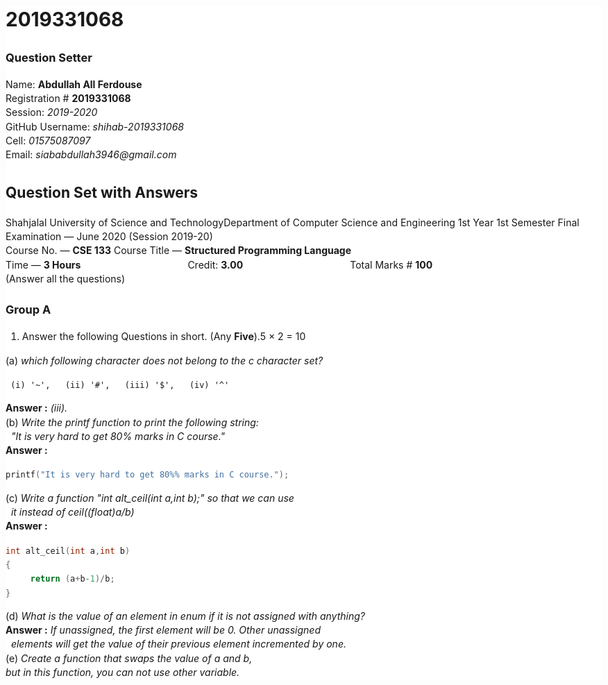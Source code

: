 # 2019331068

### Question Setter

Name: **Abdullah All Ferdouse**  
Registration \# **2019331068**  
Session: _2019-2020_  
GitHub Username: _shihab-2019331068_  
Cell: _01575087097_  
Email: _siababdullah3946@gmail.com_

## Question Set with Answers

Shahjalal University of Science and TechnologyDepartment of Computer Science and Engineering 1st Year 1st Semester Final Examination — June 2020 \(Session 2019-20\)  
 Course No. — **CSE 133** Course Title — **Structured Programming Language**  
 Time — **3 Hours**           Credit: **3.00**           Total Marks \# **100**  
\(Answer all the questions\)

### Group A

1. Answer the following Questions in short. \(Any **Five**\).5 × 2 = 10

\(a\) _which following character does not belong to the c character set?_  


```text
 (i) '~',   (ii) '#',   (iii) '$',   (iv) '^'
```

**Answer :** _\(iii\)._   
 \(b\) _Write the printf function to print the following string:_  
   _"It is very hard to get 80% marks in C course."_  
 **Answer :**

```c
printf("It is very hard to get 80%% marks in C course.");
```

\(c\) _Write a function "int alt\_ceil\(int a,int b\);" so that we can use_  
   _it instead of ceil\(\(float\)a/b\)_  
 **Answer :**   


```c
int alt_ceil(int a,int b)
{
     return (a+b-1)/b;
}
```

\(d\) _What is the value of an element in enum if it is not assigned with anything?_  
 **Answer :** _If unassigned, the first element will be 0. Other unassigned_  
  _elements will get the value of their previous element incremented by one._  
 \(e\) _Create a function that swaps the value of a and b,_  
 _but in this function, you can not use other variable._  
